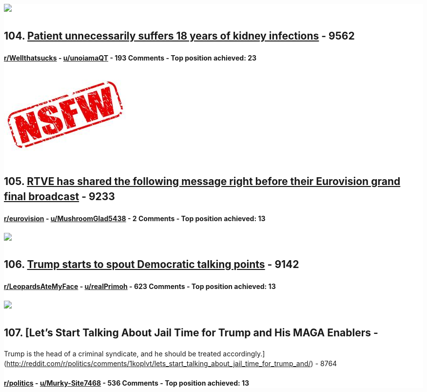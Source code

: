 <a href="https://i.redd.it/31ld9g2i4f1f1.jpeg"><img src="https://b.thumbs.redditmedia.com/ibp7xyhOOTTY-dL9xHQW_5gaCc_c9GL3Um1iFtPaqNk.jpg"></img></a>

## 104. [Patient unnecessarily suffers 18 years of kidney infections](http://reddit.com/r/Wellthatsucks/comments/1kp0wjf/patient_unnecessarily_suffers_18_years_of_kidney/) - 9562
#### [r/Wellthatsucks](http://reddit.com/r/Wellthatsucks) - [u/unoiamaQT](http://reddit.com/u/unoiamaQT) - 193 Comments - Top position achieved: 23

<a href="https://www.reddit.com/gallery/1kp0wjf"><img src="https://github.com/mgerb/top-of-reddit/raw/master/nsfw.jpg"></img></a>

## 105. [RTVE has shared the following message right before their Eurovision grand final broadcast](http://reddit.com/r/eurovision/comments/1kp0rjy/rtve_has_shared_the_following_message_right/) - 9233
#### [r/eurovision](http://reddit.com/r/eurovision) - [u/MushroomGlad5438](http://reddit.com/u/MushroomGlad5438) - 2 Comments - Top position achieved: 13

<a href="https://i.redd.it/royyw8kt5e1f1.jpeg"><img src="https://b.thumbs.redditmedia.com/m9_PYEMieY_5jm3cPdWRNYufub3_-oTgOvuQHMr_WOM.jpg"></img></a>

## 106. [Trump starts to spout Democratic talking points](http://reddit.com/r/LeopardsAteMyFace/comments/1kp47et/trump_starts_to_spout_democratic_talking_points/) - 9142
#### [r/LeopardsAteMyFace](http://reddit.com/r/LeopardsAteMyFace) - [u/realPrimoh](http://reddit.com/u/realPrimoh) - 623 Comments - Top position achieved: 13

<a href="https://i.redd.it/ag39yry8xe1f1.png"><img src="https://b.thumbs.redditmedia.com/K49ydax5-H-__WXmS568o1QXkgkzwLoWjdU2XWLNuHE.jpg"></img></a>

## 107. [Let’s Start Talking About Jail Time for Trump and His MAGA Enablers - 
Trump is the head of a criminal syndicate, and he should be treated accordingly.](http://reddit.com/r/politics/comments/1koplvt/lets_start_talking_about_jail_time_for_trump_and/) - 8764
#### [r/politics](http://reddit.com/r/politics) - [u/Murky-Site7468](http://reddit.com/u/Murky-Site7468) - 536 Comments - Top position achieved: 13

